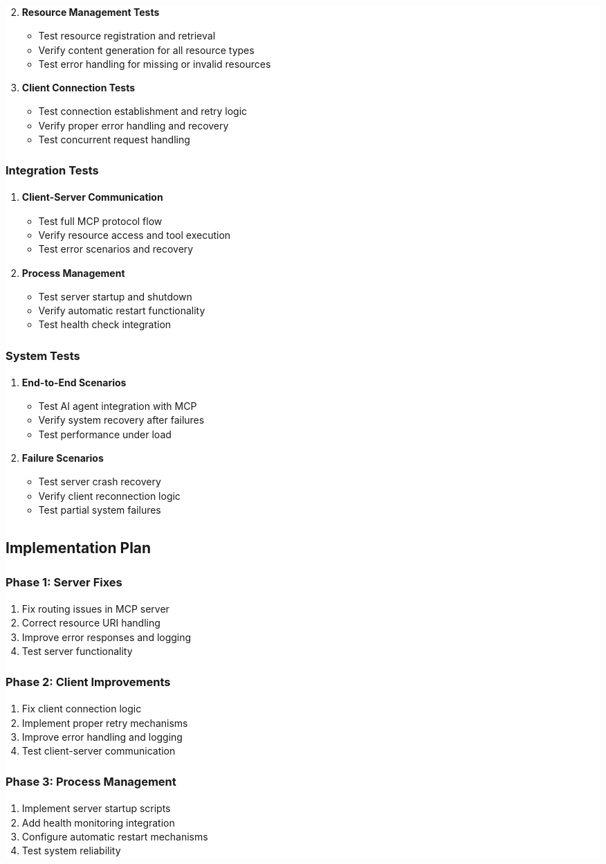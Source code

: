 2. **Resource Management Tests**
   - Test resource registration and retrieval
   - Verify content generation for all resource types
   - Test error handling for missing or invalid resources

3. **Client Connection Tests**
   - Test connection establishment and retry logic
   - Verify proper error handling and recovery
   - Test concurrent request handling

### Integration Tests

1. **Client-Server Communication**
   - Test full MCP protocol flow
   - Verify resource access and tool execution
   - Test error scenarios and recovery

2. **Process Management**
   - Test server startup and shutdown
   - Verify automatic restart functionality
   - Test health check integration

### System Tests

1. **End-to-End Scenarios**
   - Test AI agent integration with MCP
   - Verify system recovery after failures
   - Test performance under load

2. **Failure Scenarios**
   - Test server crash recovery
   - Verify client reconnection logic
   - Test partial system failures

## Implementation Plan

### Phase 1: Server Fixes
1. Fix routing issues in MCP server
2. Correct resource URI handling
3. Improve error responses and logging
4. Test server functionality

### Phase 2: Client Improvements
1. Fix client connection logic
2. Implement proper retry mechanisms
3. Improve error handling and logging
4. Test client-server communication

### Phase 3: Process Management
1. Implement server startup scripts
2. Add health monitoring integration
3. Configure automatic restart mechanisms
4. Test system reliability
